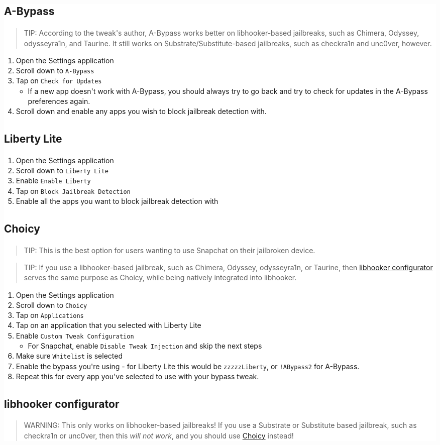 ## A-Bypass

> TIP: 
> According to the tweak's author, A-Bypass works better on libhooker-based jailbreaks, such as <router-link to="/installing-chimera">Chimera</router-link>, <router-link to="installing-odyssey">Odyssey</router-link>, <router-link to="/installing-odysseyra1n">odysseyra1n</router-link>, and <router-link to="/installing-taurine">Taurine</router-link>. It still works on Substrate/Substitute-based jailbreaks, such as checkra1n and unc0ver, however.

1. Open the Settings application
2. Scroll down to `A-Bypass`
3. Tap on `Check for Updates`
	- If a new app doesn't work with A-Bypass, you should always try to go back and try to check for updates in the A-Bypass preferences again.
4. Scroll down and enable any apps you wish to block jailbreak detection with.

## Liberty Lite

1. Open the Settings application
1. Scroll down to `Liberty Lite`
1. Enable `Enable Liberty`
1. Tap on `Block Jailbreak Detection`
1. Enable all the apps you want to block jailbreak detection with

## Choicy

> TIP: 
> This is the best option for users wanting to use Snapchat on their jailbroken device.

> TIP: 
> If you use a libhooker-based jailbreak, such as <router-link to="/installing-chimera">Chimera</router-link>, <router-link to="installing-odyssey">Odyssey</router-link>, <router-link to="/installing-odysseyra1n">odysseyra1n</router-link>, or <router-link to="/installing-taurine">Taurine</router-link>, then [libhooker configurator](#libhooker-configurator) serves the same purpose as Choicy, while being natively integrated into libhooker.

1. Open the Settings application
1. Scroll down to `Choicy`
1. Tap on `Applications`
1. Tap on an application that you selected with Liberty Lite
1. Enable `Custom Tweak Configuration`
	- For Snapchat, enable `Disable Tweak Injection` and skip the next steps
1. Make sure `Whitelist` is selected
1. Enable the bypass you're using - for Liberty Lite this would be `zzzzzLiberty`, or `!ABypass2` for A-Bypass.
1. Repeat this for every app you've selected to use with your bypass tweak.

## libhooker configurator

> WARNING: 
> This only works on libhooker-based jailbreaks! If you use a Substrate or Substitute based jailbreak, such as checkra1n or unc0ver, then this *will not work*, and you should use [Choicy](#choicy) instead!
